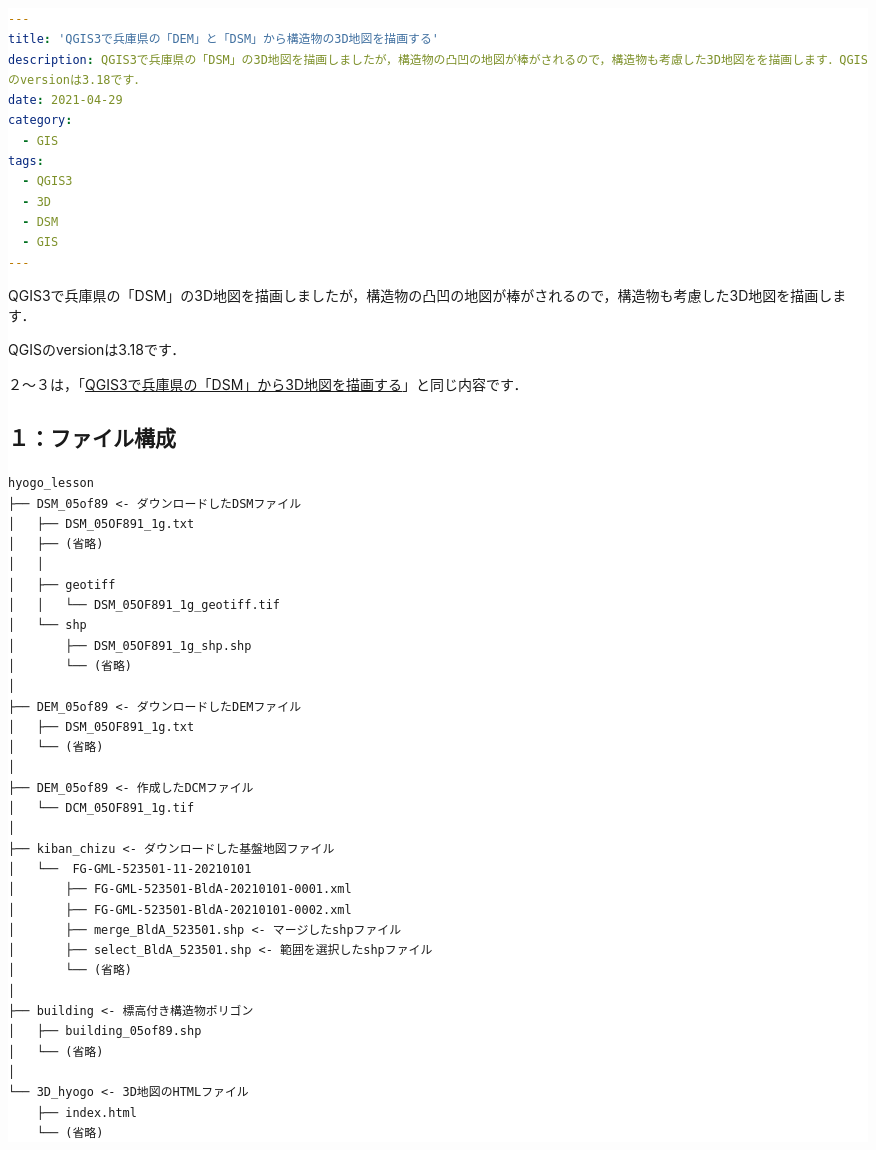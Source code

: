 ```yaml
---
title: 'QGIS3で兵庫県の「DEM」と「DSM」から構造物の3D地図を描画する'
description: QGIS3で兵庫県の「DSM」の3D地図を描画しましたが，構造物の凸凹の地図が棒がされるので，構造物も考慮した3D地図をを描画します．QGISのversionは3.18です．
date: 2021-04-29
category: 
  - GIS
tags:
  - QGIS3
  - 3D
  - DSM
  - GIS
---
```

QGIS3で兵庫県の「DSM」の3D地図を描画しましたが，構造物の凸凹の地図が棒がされるので，構造物も考慮した3D地図を描画します．

QGISのversionは3.18です．



<ClientOnly>
  <CallInArticleAdsense />
</ClientOnly>

２〜３は，「[QGIS3で兵庫県の「DSM」から3D地図を描画する](https://www.hamlet-engineer.com/posts/GIS_02.html)」と同じ内容です．







## １：ファイル構成
```
hyogo_lesson
├── DSM_05of89 <- ダウンロードしたDSMファイル
│   ├── DSM_05OF891_1g.txt
│   ├── (省略)
│   │
│   ├── geotiff
│   │   └── DSM_05OF891_1g_geotiff.tif
│   └── shp
│       ├── DSM_05OF891_1g_shp.shp
│       └── (省略)
│
├── DEM_05of89 <- ダウンロードしたDEMファイル
│   ├── DSM_05OF891_1g.txt
│   └── (省略)
│
├── DEM_05of89 <- 作成したDCMファイル
│   └── DCM_05OF891_1g.tif
│
├── kiban_chizu <- ダウンロードした基盤地図ファイル
│   └──  FG-GML-523501-11-20210101
│       ├── FG-GML-523501-BldA-20210101-0001.xml
│       ├── FG-GML-523501-BldA-20210101-0002.xml
│       ├── merge_BldA_523501.shp <- マージしたshpファイル
│       ├── select_BldA_523501.shp <- 範囲を選択したshpファイル
│       └── (省略)
│
├── building <- 標高付き構造物ポリゴン
│   ├── building_05of89.shp
│   └── (省略)
│
└── 3D_hyogo <- 3D地図のHTMLファイル
    ├── index.html
    └── (省略)
```